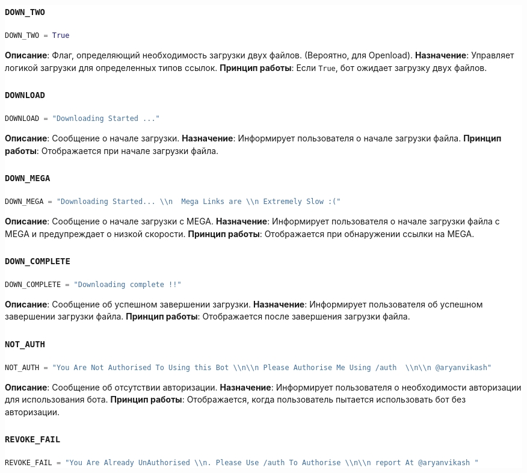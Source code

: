 ### `DOWN_TWO`

```python
DOWN_TWO = True
```

**Описание**: Флаг, определяющий необходимость загрузки двух файлов. (Вероятно, для Openload).
**Назначение**: Управляет логикой загрузки для определенных типов ссылок.
**Принцип работы**: Если `True`, бот ожидает загрузку двух файлов.

### `DOWNLOAD`

```python
DOWNLOAD = "Downloading Started ..."
```

**Описание**: Сообщение о начале загрузки.
**Назначение**: Информирует пользователя о начале загрузки файла.
**Принцип работы**: Отображается при начале загрузки файла.

### `DOWN_MEGA`

```python
DOWN_MEGA = "Downloading Started... \\n  Mega Links are \\n Extremely Slow :("
```

**Описание**: Сообщение о начале загрузки с MEGA.
**Назначение**: Информирует пользователя о начале загрузки файла с MEGA и предупреждает о низкой скорости.
**Принцип работы**: Отображается при обнаружении ссылки на MEGA.

### `DOWN_COMPLETE`

```python
DOWN_COMPLETE = "Downloading complete !!"
```

**Описание**: Сообщение об успешном завершении загрузки.
**Назначение**: Информирует пользователя об успешном завершении загрузки файла.
**Принцип работы**: Отображается после завершения загрузки файла.

### `NOT_AUTH`

```python
NOT_AUTH = "You Are Not Authorised To Using this Bot \\n\\n Please Authorise Me Using /auth  \\n\\n @aryanvikash"
```

**Описание**: Сообщение об отсутствии авторизации.
**Назначение**: Информирует пользователя о необходимости авторизации для использования бота.
**Принцип работы**: Отображается, когда пользователь пытается использовать бот без авторизации.

### `REVOKE_FAIL`

```python
REVOKE_FAIL = "You Are Already UnAuthorised \\n. Please Use /auth To Authorise \\n\\n report At @aryanvikash "
```

